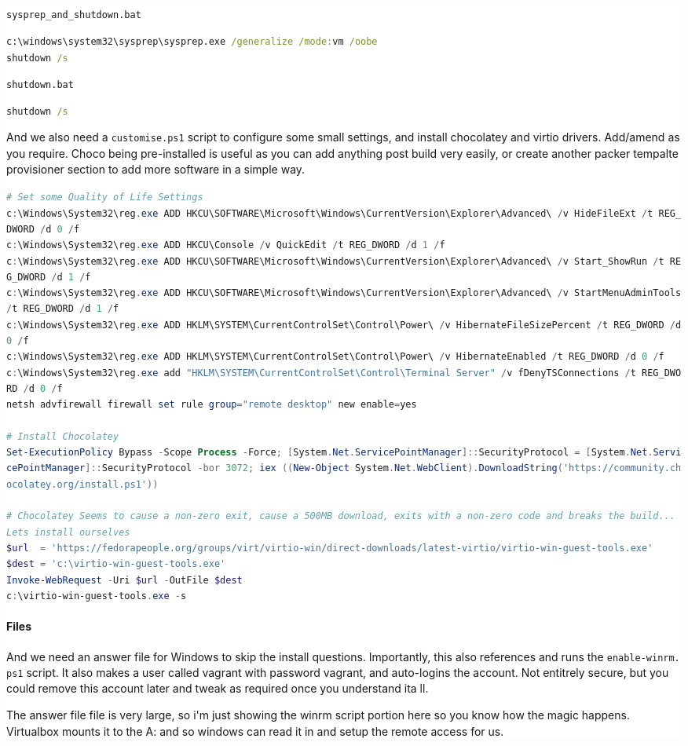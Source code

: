```sysprep_and_shutdown.bat```
```bat
c:\windows\system32\sysprep\sysprep.exe /generalize /mode:vm /oobe 
shutdown /s
```

```shutdown.bat```
```bat
shutdown /s
```

And we also need a ```customise.ps1``` script to configure some small settings, and install chocolatey and virtio drivers. Add/amend as you require. Choco being pre-installed is useful as you can add anything post build very easily, or create another packer tempalte provisioner section to add more software in a simple way.
```powershell
# Set some Quality of Life Settings
c:\Windows\System32\reg.exe ADD HKCU\SOFTWARE\Microsoft\Windows\CurrentVersion\Explorer\Advanced\ /v HideFileExt /t REG_DWORD /d 0 /f
c:\Windows\System32\reg.exe ADD HKCU\Console /v QuickEdit /t REG_DWORD /d 1 /f
c:\Windows\System32\reg.exe ADD HKCU\SOFTWARE\Microsoft\Windows\CurrentVersion\Explorer\Advanced\ /v Start_ShowRun /t REG_DWORD /d 1 /f
c:\Windows\System32\reg.exe ADD HKCU\SOFTWARE\Microsoft\Windows\CurrentVersion\Explorer\Advanced\ /v StartMenuAdminTools /t REG_DWORD /d 1 /f
c:\Windows\System32\reg.exe ADD HKLM\SYSTEM\CurrentControlSet\Control\Power\ /v HibernateFileSizePercent /t REG_DWORD /d 0 /f
c:\Windows\System32\reg.exe ADD HKLM\SYSTEM\CurrentControlSet\Control\Power\ /v HibernateEnabled /t REG_DWORD /d 0 /f
c:\Windows\System32\reg.exe add "HKLM\SYSTEM\CurrentControlSet\Control\Terminal Server" /v fDenyTSConnections /t REG_DWORD /d 0 /f
netsh advfirewall firewall set rule group="remote desktop" new enable=yes

# Install Chocolatey
Set-ExecutionPolicy Bypass -Scope Process -Force; [System.Net.ServicePointManager]::SecurityProtocol = [System.Net.ServicePointManager]::SecurityProtocol -bor 3072; iex ((New-Object System.Net.WebClient).DownloadString('https://community.chocolatey.org/install.ps1'))

# Chocolatey Seems to cause a non-zero exit, cause a 500MB download, exits with a non-zero code and breaks the build... Lets install ourselves
$url  = 'https://fedorapeople.org/groups/virt/virtio-win/direct-downloads/latest-virtio/virtio-win-guest-tools.exe'
$dest = 'c:\virtio-win-guest-tools.exe'
Invoke-WebRequest -Uri $url -OutFile $dest
c:\virtio-win-guest-tools.exe -s
```

#### Files

And we need an answer file for Windows to skip the install questions. Importantly, this also references and runs the ```enable-winrm.ps1``` script. It also makes a user called vagrant with password vagrant, and auto-logins the account. Not entitrely secure, but you could remove this account later and tweak as required once you understand ita ll.

The answer file file is very large, so i'm just showing the winrm script portion here so you know how the magic happens. Virtualbox mounts it to the A: and so windows can read it in and setup the remote access for us.
